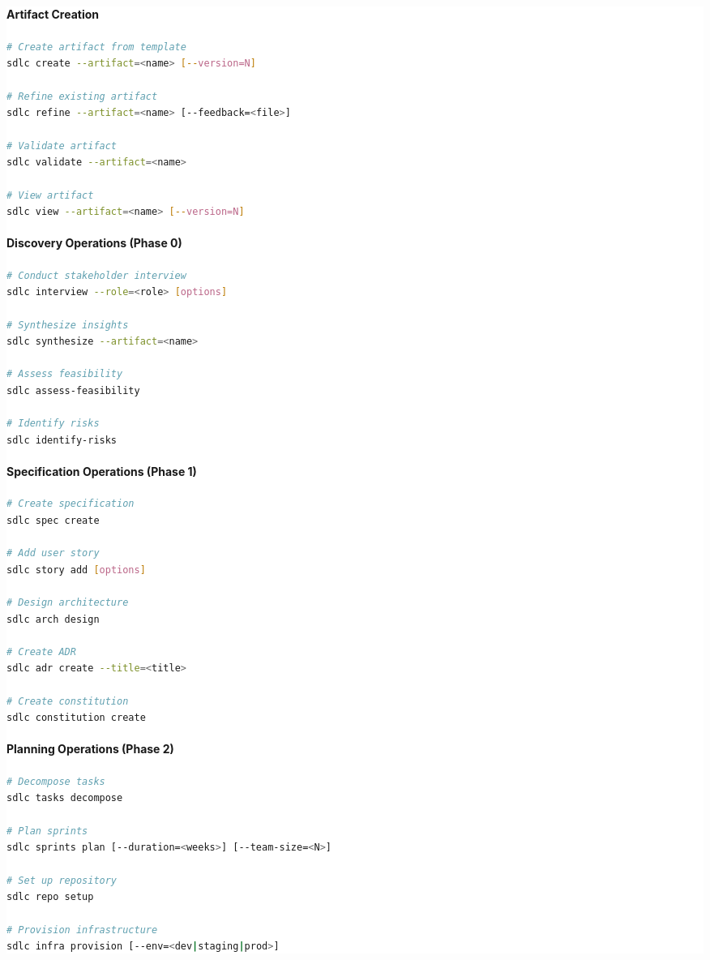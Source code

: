 #### Artifact Creation

```bash
# Create artifact from template
sdlc create --artifact=<name> [--version=N]

# Refine existing artifact
sdlc refine --artifact=<name> [--feedback=<file>]

# Validate artifact
sdlc validate --artifact=<name>

# View artifact
sdlc view --artifact=<name> [--version=N]
```

#### Discovery Operations (Phase 0)

```bash
# Conduct stakeholder interview
sdlc interview --role=<role> [options]

# Synthesize insights
sdlc synthesize --artifact=<name>

# Assess feasibility
sdlc assess-feasibility

# Identify risks
sdlc identify-risks
```

#### Specification Operations (Phase 1)

```bash
# Create specification
sdlc spec create

# Add user story
sdlc story add [options]

# Design architecture
sdlc arch design

# Create ADR
sdlc adr create --title=<title>

# Create constitution
sdlc constitution create
```

#### Planning Operations (Phase 2)

```bash
# Decompose tasks
sdlc tasks decompose

# Plan sprints
sdlc sprints plan [--duration=<weeks>] [--team-size=<N>]

# Set up repository
sdlc repo setup

# Provision infrastructure
sdlc infra provision [--env=<dev|staging|prod>]

```